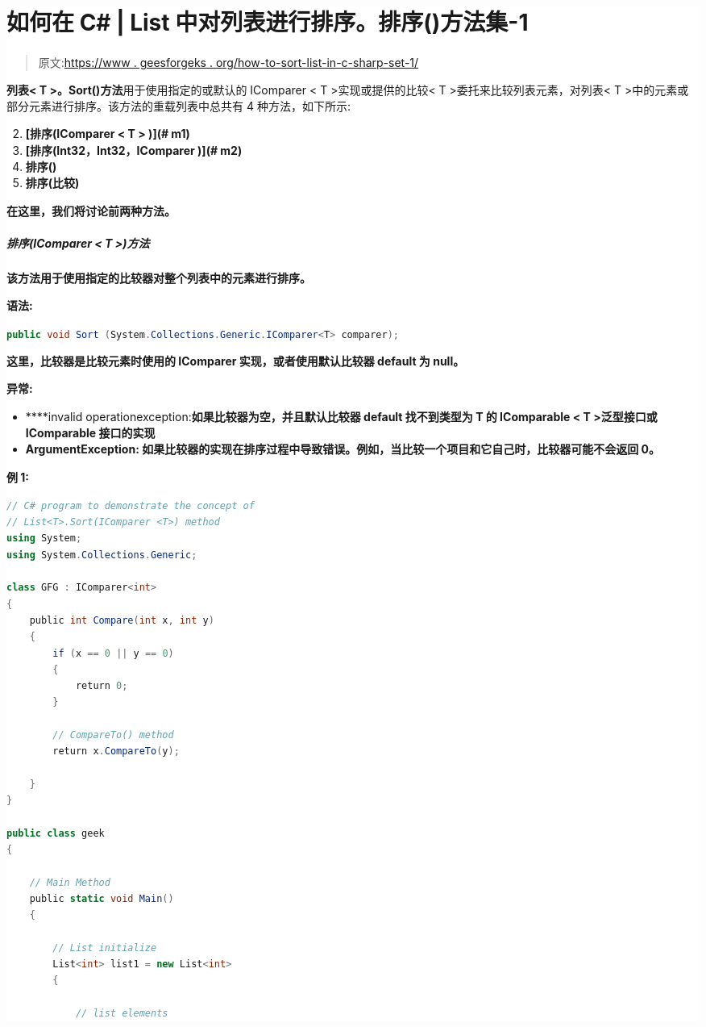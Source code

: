 # 如何在 C# | List 中对列表进行排序。排序()方法集-1

> 原文:[https://www . geesforgeks . org/how-to-sort-list-in-c-sharp-set-1/](https://www.geeksforgeeks.org/how-to-sort-list-in-c-sharp-set-1/)

**列表< T >。Sort()方法**用于使用指定的或默认的 IComparer < T >实现或提供的比较< T >委托来比较列表元素，对列表< T >中的元素或部分元素进行排序。该方法的重载列表中总共有 4 种方法，如下所示:

2.  **[排序(IComparer < T > )](# m1)**
3.  **[排序(Int32，Int32，IComparer <t>)</t>](# m2)**
4.  **排序()**
5.  **排序(比较<t>)</t>**

**在这里，我们将讨论前两种方法。**

##### **排序(IComparer < T >)方法**

**该方法用于使用指定的比较器对整个列表<t>中的元素进行排序。</t>**

****语法:****

```cs
public void Sort (System.Collections.Generic.IComparer<T> comparer);
```

**这里，比较器是比较元素时使用的 IComparer <t>实现，或者使用默认比较器 default 为 null。</t>**

****异常:****

*   ****invalid operationexception:**如果比较器为空，并且默认比较器 default 找不到类型为 T 的 IComparable < T >泛型接口或 IComparable 接口的实现**
*   ****ArgumentException:** 如果比较器的实现在排序过程中导致错误。例如，当比较一个项目和它自己时，比较器可能不会返回 0。**

****例 1:****

```cs
// C# program to demonstrate the concept of 
// List<T>.Sort(IComparer <T>) method
using System;
using System.Collections.Generic;

class GFG : IComparer<int>
{
    public int Compare(int x, int y)
    {
        if (x == 0 || y == 0)
        {
            return 0;
        }

        // CompareTo() method
        return x.CompareTo(y);

    }
}

public class geek
{

    // Main Method
    public static void Main()
    {

        // List initialize
        List<int> list1 = new List<int>
        {

            // list elements
```